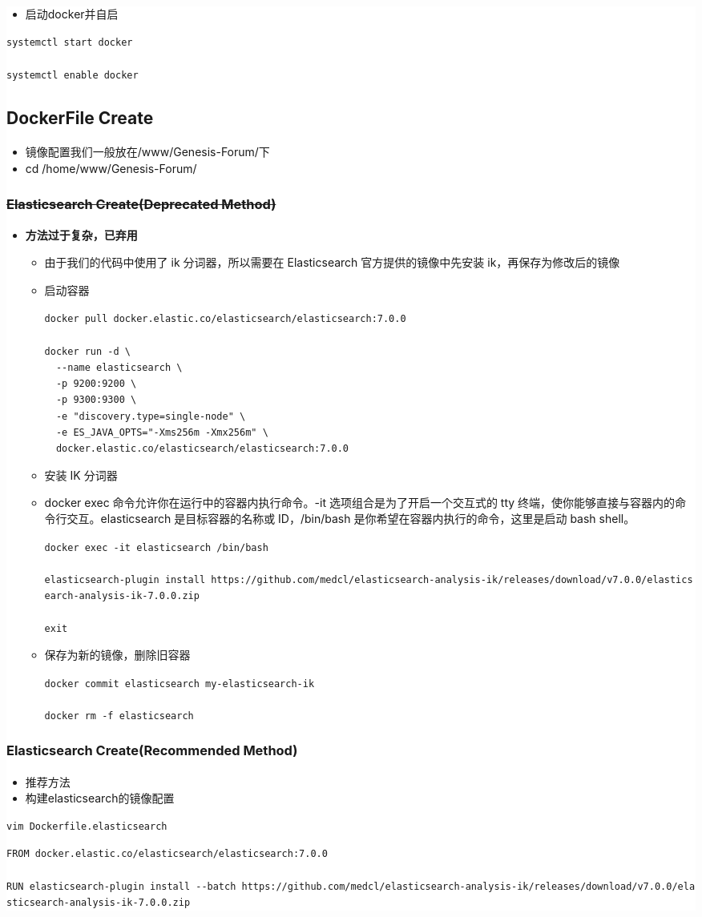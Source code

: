 - 启动docker并自启
```
systemctl start docker

systemctl enable docker
```

## DockerFile Create
- 镜像配置我们一般放在/www/Genesis-Forum/下
- cd /home/www/Genesis-Forum/

### ~~Elasticsearch Create(Deprecated Method)~~
- **方法过于复杂，已弃用**
  - 由于我们的代码中使用了 ik 分词器，所以需要在 Elasticsearch 官方提供的镜像中先安装 ik，再保存为修改后的镜像
  - 启动容器
  
        docker pull docker.elastic.co/elasticsearch/elasticsearch:7.0.0

        docker run -d \
          --name elasticsearch \
          -p 9200:9200 \
          -p 9300:9300 \
          -e "discovery.type=single-node" \
          -e ES_JAVA_OPTS="-Xms256m -Xmx256m" \
          docker.elastic.co/elasticsearch/elasticsearch:7.0.0



  - 安装 IK 分词器
  - docker exec 命令允许你在运行中的容器内执行命令。-it 选项组合是为了开启一个交互式的 tty 终端，使你能够直接与容器内的命令行交互。elasticsearch 是目标容器的名称或 ID，/bin/bash 是你希望在容器内执行的命令，这里是启动 bash shell。
    
        docker exec -it elasticsearch /bin/bash

        elasticsearch-plugin install https://github.com/medcl/elasticsearch-analysis-ik/releases/download/v7.0.0/elasticsearch-analysis-ik-7.0.0.zip

        exit

  - 保存为新的镜像，删除旧容器

        docker commit elasticsearch my-elasticsearch-ik

        docker rm -f elasticsearch 


### Elasticsearch Create(Recommended Method)
- 推荐方法
- 构建elasticsearch的镜像配置

```
vim Dockerfile.elasticsearch
```

```
FROM docker.elastic.co/elasticsearch/elasticsearch:7.0.0

RUN elasticsearch-plugin install --batch https://github.com/medcl/elasticsearch-analysis-ik/releases/download/v7.0.0/elasticsearch-analysis-ik-7.0.0.zip
```
